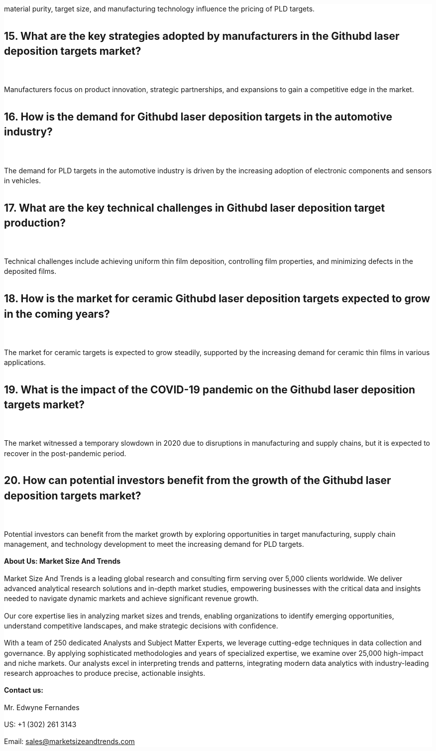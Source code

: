 material purity, target size, and manufacturing technology influence the pricing of PLD targets.</p><h2>15. What are the key strategies adopted by manufacturers in the Githubd laser deposition targets market?</h2><p>&nbsp;</p><p>Manufacturers focus on product innovation, strategic partnerships, and expansions to gain a competitive edge in the market.</p><h2>16. How is the demand for Githubd laser deposition targets in the automotive industry?</h2><p>&nbsp;</p><p>The demand for PLD targets in the automotive industry is driven by the increasing adoption of electronic components and sensors in vehicles.</p><h2>17. What are the key technical challenges in Githubd laser deposition target production?</h2><p>&nbsp;</p><p>Technical challenges include achieving uniform thin film deposition, controlling film properties, and minimizing defects in the deposited films.</p><h2>18. How is the market for ceramic Githubd laser deposition targets expected to grow in the coming years?</h2><p>&nbsp;</p><p>The market for ceramic targets is expected to grow steadily, supported by the increasing demand for ceramic thin films in various applications.</p><h2>19. What is the impact of the COVID-19 pandemic on the Githubd laser deposition targets market?</h2><p>&nbsp;</p><p>The market witnessed a temporary slowdown in 2020 due to disruptions in manufacturing and supply chains, but it is expected to recover in the post-pandemic period.</p><h2>20. How can potential investors benefit from the growth of the Githubd laser deposition targets market?</h2><p>&nbsp;</p><p>Potential investors can benefit from the market growth by exploring opportunities in target manufacturing, supply chain management, and technology development to meet the increasing demand for PLD targets.</p></body></html></p><p><strong>About Us:&nbsp;Market Size And Trends</strong></p><p>Market Size And Trends&nbsp;is a leading global research and consulting firm serving over 5,000 clients worldwide. We deliver advanced analytical research solutions and in-depth market studies, empowering businesses with the critical data and insights needed to navigate dynamic markets and achieve significant revenue growth.</p><p>Our core expertise lies in analyzing market sizes and trends, enabling organizations to identify emerging opportunities, understand competitive landscapes, and make strategic decisions with confidence.</p><p>With a team of 250 dedicated Analysts and Subject Matter Experts, we leverage cutting-edge techniques in data collection and governance. By applying sophisticated methodologies and years of specialized expertise, we examine over 25,000 high-impact and niche markets. Our analysts excel in interpreting trends and patterns, integrating modern data analytics with industry-leading research approaches to produce precise, actionable insights.</p><p><strong>Contact us:</strong></p><p>Mr. Edwyne Fernandes</p><p>US: +1 (302) 261 3143</p><p>Email: <a href="mailto:sales@marketsizeandtrends.com">sales@marketsizeandtrends.com</a>&nbsp;</p>
